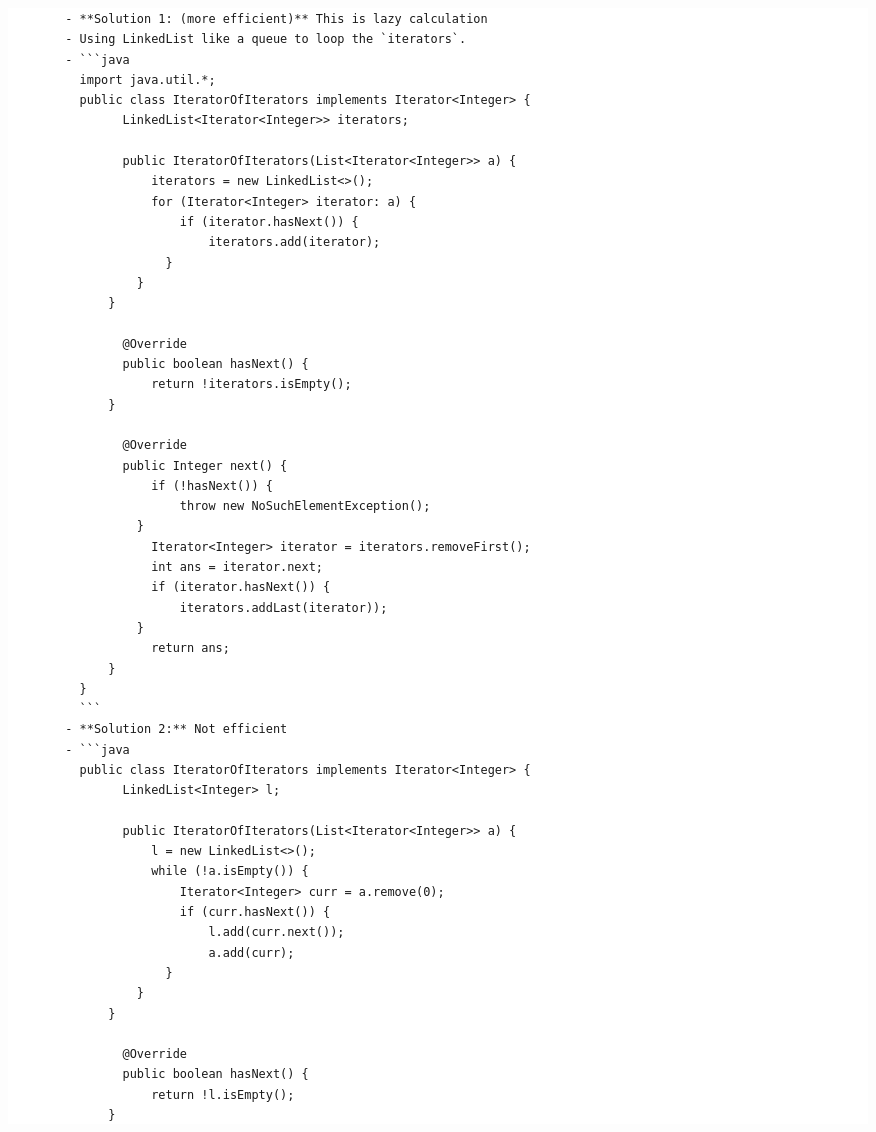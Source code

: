			- **Solution 1: (more efficient)** This is lazy calculation
			- Using LinkedList like a queue to loop the `iterators`.
			- ```java
			  import java.util.*;
			  public class IteratorOfIterators implements Iterator<Integer> {
			    	LinkedList<Iterator<Integer>> iterators;
			    
			    	public IteratorOfIterators(List<Iterator<Integer>> a) {
			        	iterators = new LinkedList<>();
			        	for (Iterator<Integer> iterator: a) {
			            	if (iterator.hasNext()) {
			                	iterators.add(iterator);
			              }
			          }
			      }
			    
			    	@Override
			    	public boolean hasNext() {
			        	return !iterators.isEmpty();
			      }
			    
			    	@Override
			    	public Integer next() {
			        	if (!hasNext()) {
			            	throw new NoSuchElementException();
			          }
			        	Iterator<Integer> iterator = iterators.removeFirst();
			        	int ans = iterator.next;
			        	if (iterator.hasNext()) {
			            	iterators.addLast(iterator));
			          }
			        	return ans;
			      }
			  }
			  ```
			- **Solution 2:** Not efficient
			- ```java
			  public class IteratorOfIterators implements Iterator<Integer> {
			    	LinkedList<Integer> l;
			    
			    	public IteratorOfIterators(List<Iterator<Integer>> a) {
			        	l = new LinkedList<>();
			        	while (!a.isEmpty()) {
			            	Iterator<Integer> curr = a.remove(0);
			            	if (curr.hasNext()) {
			                	l.add(curr.next());
			                	a.add(curr);
			              }
			          }
			      }
			    
			    	@Override
			    	public boolean hasNext() {
			        	return !l.isEmpty();
			      }
			    
